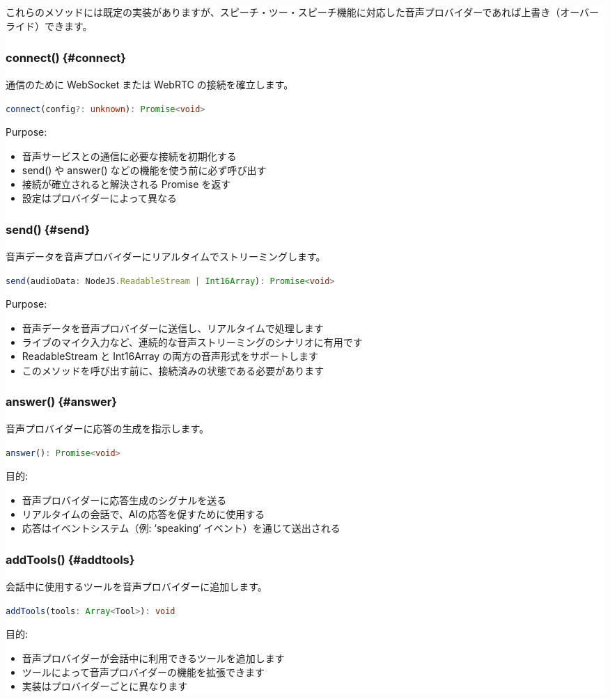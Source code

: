 これらのメソッドには既定の実装がありますが、スピーチ・ツー・スピーチ機能に対応した音声プロバイダーであれば上書き（オーバーライド）できます。

### connect() \{#connect\}

通信のために WebSocket または WebRTC の接続を確立します。

```typescript
connect(config?: unknown): Promise<void>
```

Purpose:

* 音声サービスとの通信に必要な接続を初期化する
* send() や answer() などの機能を使う前に必ず呼び出す
* 接続が確立されると解決される Promise を返す
* 設定はプロバイダーによって異なる

### send() \{#send\}

音声データを音声プロバイダーにリアルタイムでストリーミングします。

```typescript
send(audioData: NodeJS.ReadableStream | Int16Array): Promise<void>
```

Purpose:

* 音声データを音声プロバイダーに送信し、リアルタイムで処理します
* ライブのマイク入力など、連続的な音声ストリーミングのシナリオに有用です
* ReadableStream と Int16Array の両方の音声形式をサポートします
* このメソッドを呼び出す前に、接続済みの状態である必要があります

### answer() \{#answer\}

音声プロバイダーに応答の生成を指示します。

```typescript
answer(): Promise<void>
```

目的:

* 音声プロバイダーに応答生成のシグナルを送る
* リアルタイムの会話で、AIの応答を促すために使用する
* 応答はイベントシステム（例: ‘speaking’ イベント）を通じて送出される

### addTools() \{#addtools\}

会話中に使用するツールを音声プロバイダーに追加します。

```typescript
addTools(tools: Array<Tool>): void
```

目的:

* 音声プロバイダーが会話中に利用できるツールを追加します
* ツールによって音声プロバイダーの機能を拡張できます
* 実装はプロバイダーごとに異なります
